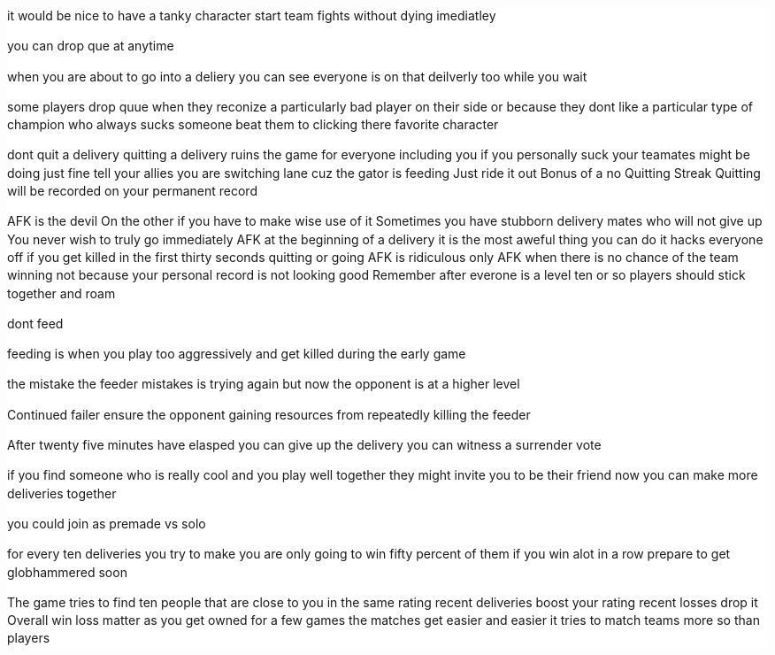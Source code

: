 
it would be nice to have a tanky character start team fights without dying imediatley

you can drop que at anytime

when you are about to go into a deliery you can see everyone is on that deilverly too while you wait

some players drop quue when they reconize a particularly bad player on their side
or because they dont like a particular type of champion
who always sucks
someone beat them to clicking there favorite character

dont quit a delivery
quitting a delivery ruins the game for everyone including you
if you personally suck your teamates might be doing just fine
tell your allies you are switching lane cuz the gator is feeding
Just ride it out
Bonus of a no Quitting Streak
Quitting will be recorded on your permanent record

AFK is the devil
On the other if you have to make wise use of it
Sometimes you have stubborn delivery mates who will not give up 
You never wish to truly go immediately AFK at the beginning of a delivery
it is the most aweful thing you can do
it hacks everyone off
if you get killed in the first thirty seconds quitting or going AFK is ridiculous
only AFK when there is no chance of the team winning not because your personal record is not looking good
Remember after everone is a level ten or so players should stick together and roam


dont feed

feeding is when you play too aggressively and get killed during the early game

the mistake the feeder mistakes is trying again but now the opponent is at a higher level

Continued failer ensure the opponent gaining resources from repeatedly killing the feeder

After twenty five minutes have elasped you can give up the delivery
you can witness a surrender vote

if you find someone who is really cool and you play well together they might invite you to be their friend
now you can make more deliveries together

you could join as premade vs solo

for every ten deliveries you try to make you are only going to win fifty percent of them
if you win alot in a row prepare to get globhammered soon


The game tries to find ten people that are close to you in the same rating
 recent deliveries boost your rating
 recent losses drop it
 Overall win loss matter
 as you get owned for a few games the matches get easier and easier
 it tries to match teams more so than players
